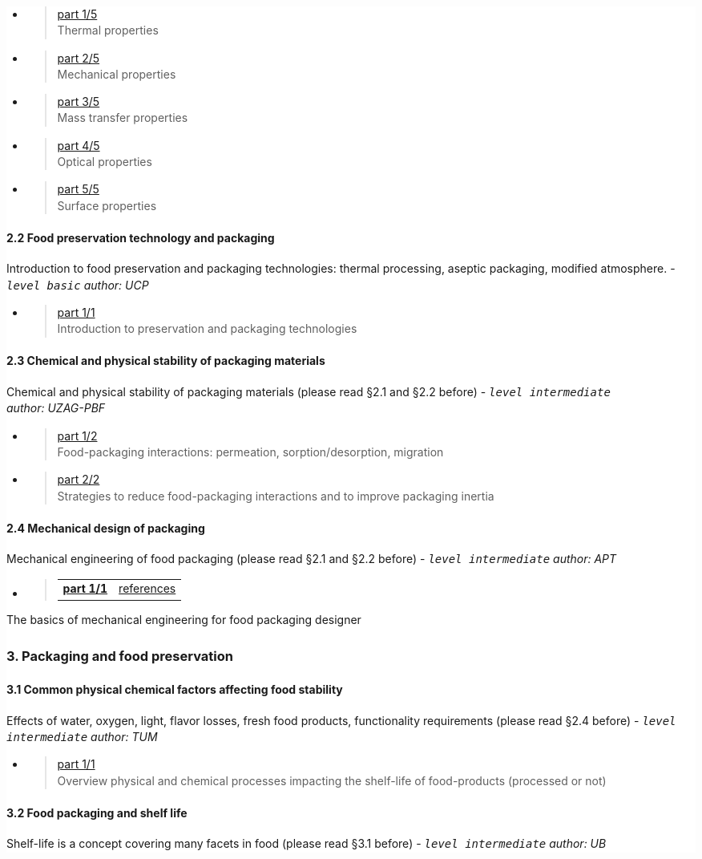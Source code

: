 *  >  [part 1/5](./common/S2/U2.1/part1.html)  
Thermal properties 
*  >  [part 2/5](./common/S2/U2.1/part2.html)  
Mechanical properties  
*  >  [part 3/5](./common/S2/U2.1/part3.html)  
Mass transfer properties  
*  >  [part 4/5](./common/S2/U2.1/part4.html)  
Optical properties  
*  >  [part 5/5](./common/S2/U2.1/part5.html)  
Surface properties  
####  2.2 Food preservation technology and packaging  
Introduction to food preservation and packaging technologies: thermal processing, aseptic packaging, modified atmosphere.   - *<kbd>level basic</kbd>*
*author: UCP*  

*  >  [part 1/1](./common/S2/U2.2/part1.html)  
Introduction to preservation and packaging technologies
####  2.3 Chemical and physical stability of packaging materials  
Chemical and physical stability of packaging materials (please read §2.1 and §2.2 before)  - *<kbd>level intermediate</kbd>*   
*author: UZAG-PBF*  

*  >  [part 1/2](./common/S2/U2.3/part1.html)  
Food-packaging interactions: permeation, sorption/desorption, migration  
*  >  [part 2/2](./common/S2/U2.3/part2.html)  
Strategies to reduce food-packaging interactions and to improve packaging inertia  
####  2.4 Mechanical design of packaging  
Mechanical engineering of food packaging  (please read §2.1 and §2.2 before) - *<kbd>level intermediate</kbd>*
*author: APT*  

*  >  <table><tr><td><b><a href="common/S2/U2.4/part1.html">part 1/1</a></b></td><td><a href="common/S2/U2.4/references/index.html" title="link to resource references">references</a></td></tr></table>  
The basics of mechanical engineering for food packaging designer
###  3. Packaging and food preservation  
####  3.1 Common physical chemical factors affecting food stability  
Effects of water, oxygen, light, flavor losses, fresh food products, functionality requirements (please read §2.4 before)    - *<kbd>level intermediate</kbd>*
*author: TUM* 

*  >  [part 1/1](./common/S3/U3.1/part1.html)  
Overview physical and chemical processes impacting the shelf-life of food-products (processed or not)  
####  3.2 Food packaging and shelf life  
Shelf-life is a concept covering many facets in food (please read §3.1 before)  - *<kbd>level intermediate</kbd>*
*author: UB*  
